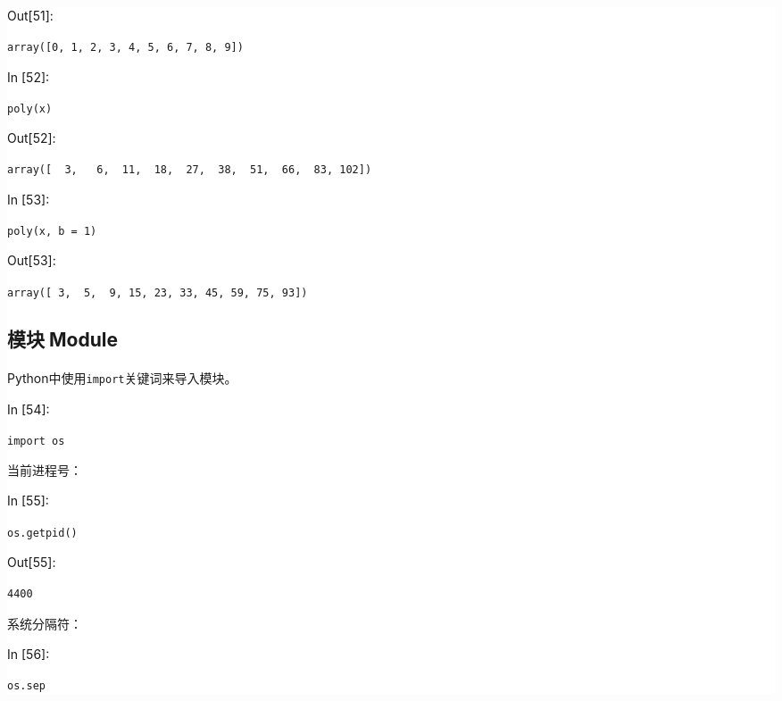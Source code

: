 Out[51]:

```
array([0, 1, 2, 3, 4, 5, 6, 7, 8, 9])
```

In [52]:

```
poly(x)

```

Out[52]:

```
array([  3,   6,  11,  18,  27,  38,  51,  66,  83, 102])
```

In [53]:

```
poly(x, b = 1)

```

Out[53]:

```
array([ 3,  5,  9, 15, 23, 33, 45, 59, 75, 93])
```

## 模块 Module

Python中使用`import`关键词来导入模块。

In [54]:

```
import os

```

当前进程号：

In [55]:

```
os.getpid()

```

Out[55]:

```
4400
```

系统分隔符：

In [56]:

```
os.sep

```
